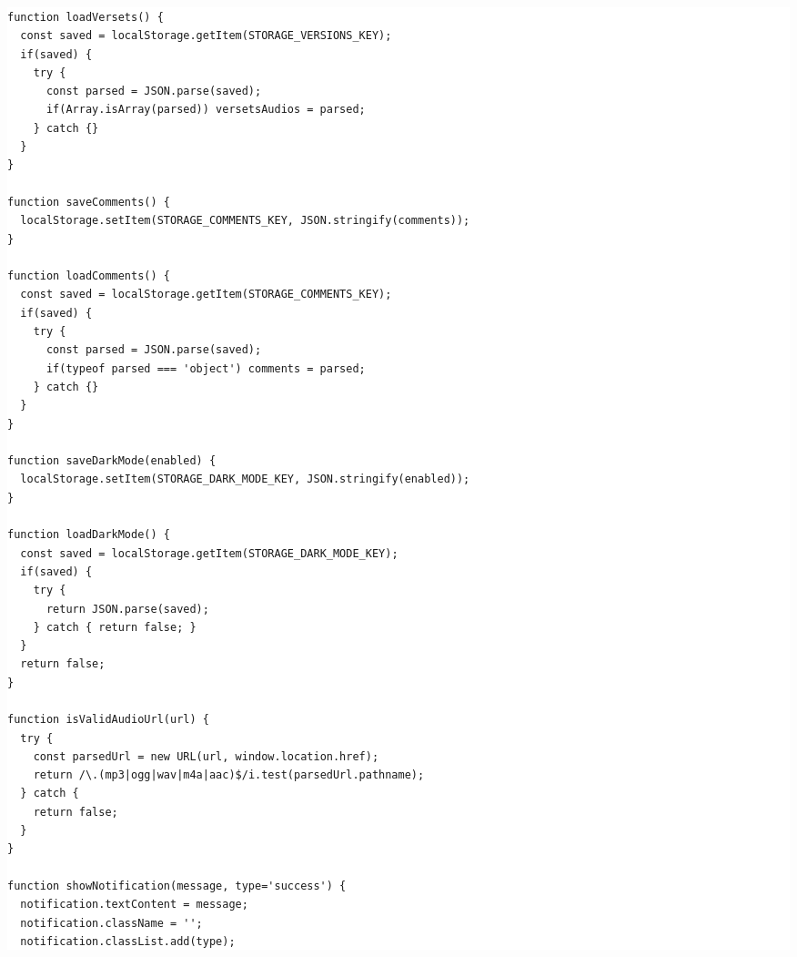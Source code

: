     function loadVersets() {
      const saved = localStorage.getItem(STORAGE_VERSIONS_KEY);
      if(saved) {
        try {
          const parsed = JSON.parse(saved);
          if(Array.isArray(parsed)) versetsAudios = parsed;
        } catch {}
      }
    }

    function saveComments() {
      localStorage.setItem(STORAGE_COMMENTS_KEY, JSON.stringify(comments));
    }

    function loadComments() {
      const saved = localStorage.getItem(STORAGE_COMMENTS_KEY);
      if(saved) {
        try {
          const parsed = JSON.parse(saved);
          if(typeof parsed === 'object') comments = parsed;
        } catch {}
      }
    }

    function saveDarkMode(enabled) {
      localStorage.setItem(STORAGE_DARK_MODE_KEY, JSON.stringify(enabled));
    }

    function loadDarkMode() {
      const saved = localStorage.getItem(STORAGE_DARK_MODE_KEY);
      if(saved) {
        try {
          return JSON.parse(saved);
        } catch { return false; }
      }
      return false;
    }

    function isValidAudioUrl(url) {
      try {
        const parsedUrl = new URL(url, window.location.href);
        return /\.(mp3|ogg|wav|m4a|aac)$/i.test(parsedUrl.pathname);
      } catch {
        return false;
      }
    }

    function showNotification(message, type='success') {
      notification.textContent = message;
      notification.className = '';
      notification.classList.add(type);
    
